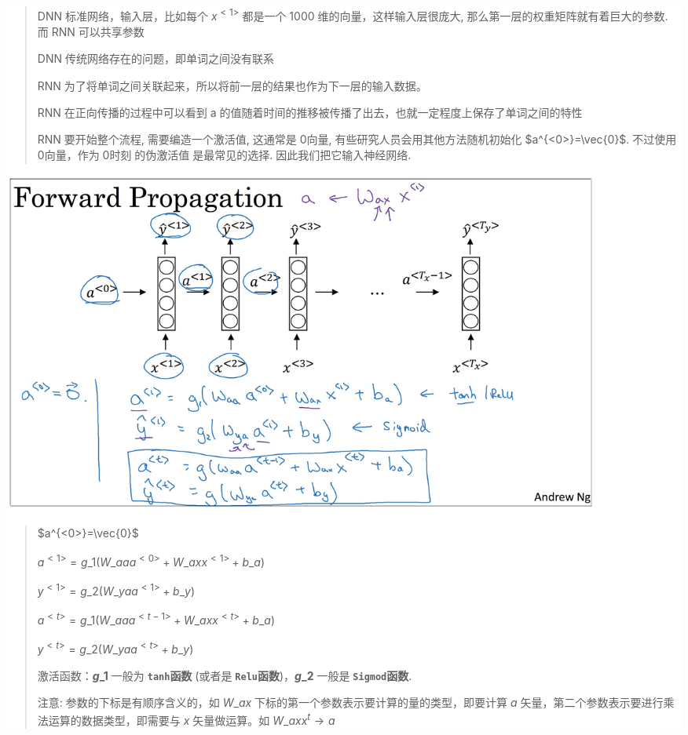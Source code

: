 > DNN 标准网络，输入层，比如每个 $x^{<1>}$ 都是一个 1000 维的向量，这样输入层很庞大, 那么第一层的权重矩阵就有着巨大的参数. 而 RNN 可以共享参数
> 
> DNN 传统网络存在的问题，即单词之间没有联系
> 
> RNN 为了将单词之间关联起来，所以将前一层的结果也作为下一层的输入数据。
> 
> RNN 在正向传播的过程中可以看到 a 的值随着时间的推移被传播了出去，也就一定程度上保存了单词之间的特性
> 
> RNN 要开始整个流程, 需要编造一个激活值, 这通常是 0向量, 有些研究人员会用其他方法随机初始化 $a^{<0>}=\vec{0}$. 不过使用 0向量，作为 0时刻 的伪激活值 是最常见的选择. 因此我们把它输入神经网络.

<img src="/images/deeplearning/C5W1-10_1.png" width="750" />

> $a^{<0>}=\vec{0}$
> 
> $a^{<1>}=g\_1(W\_{aa}a^{<0>}+W\_{ax}x^{<1>}+b\_a)$
> 
> $y^{<1>}=g\_2(W\_{ya}a^{<1>}+b\_y)$
> 
> $a^{<{t}>}=g\_1(W\_{aa}a^{<{t-1}>}+W\_{ax}x^{<{t}>}+b\_a)$
> 
> $y^{<{t}>}=g\_2(W\_{ya}a^{<{t}>}+b\_y)$
>
> 激活函数：**$g\_1$** 一般为 **`tanh`函数** (或者是 **`Relu`函数**)，**$g\_2$** 一般是 **`Sigmod`函数**.
>
> 注意: 参数的下标是有顺序含义的，如 $W\_{ax}$ 下标的第一个参数表示要计算的量的类型，即要计算 $a$ 矢量，第二个参数表示要进行乘法运算的数据类型，即需要与 $x$ 矢量做运算。如 $W\_{ax} x^{t}\rightarrow{a}$
